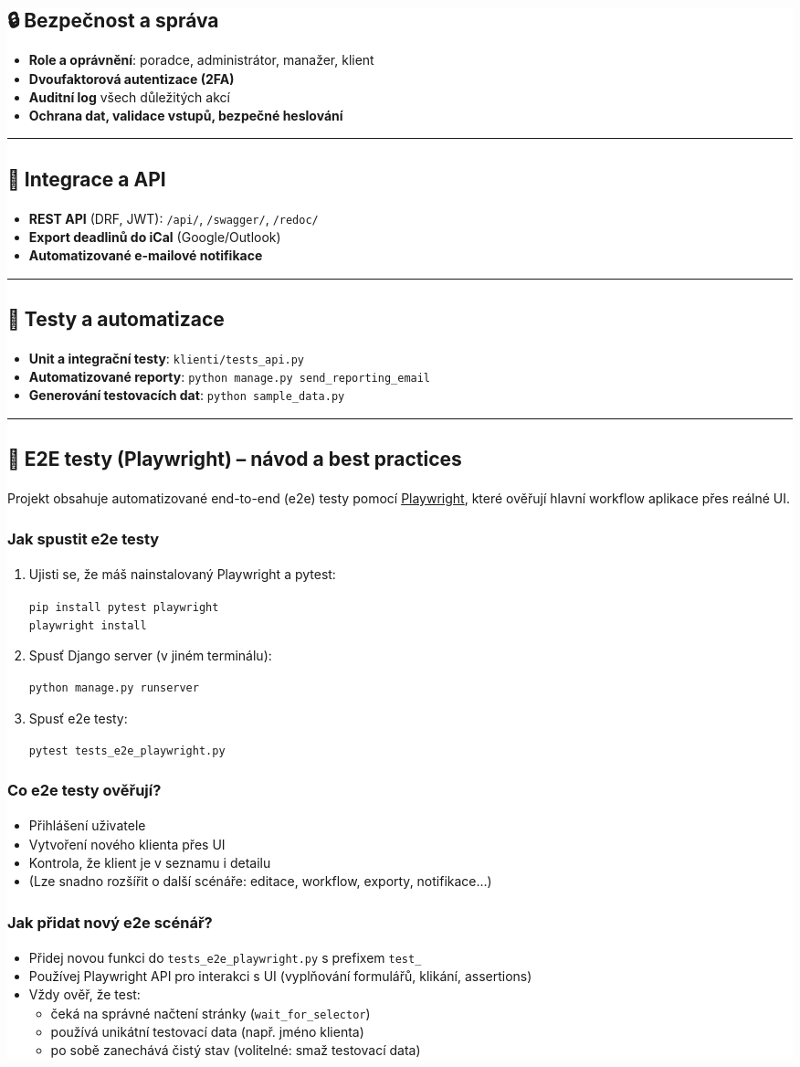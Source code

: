 
## 🔒 Bezpečnost a správa
- **Role a oprávnění**: poradce, administrátor, manažer, klient
- **Dvoufaktorová autentizace (2FA)**
- **Auditní log** všech důležitých akcí
- **Ochrana dat, validace vstupů, bezpečné heslování**

---

## 🔗 Integrace a API
- **REST API** (DRF, JWT): `/api/`, `/swagger/`, `/redoc/`
- **Export deadlinů do iCal** (Google/Outlook)
- **Automatizované e-mailové notifikace**

---

## 🧪 Testy a automatizace
- **Unit a integrační testy**: `klienti/tests_api.py`
- **Automatizované reporty**: `python manage.py send_reporting_email`
- **Generování testovacích dat**: `python sample_data.py`

---

## 🧪 E2E testy (Playwright) – návod a best practices

Projekt obsahuje automatizované end-to-end (e2e) testy pomocí [Playwright](https://playwright.dev/python/), které ověřují hlavní workflow aplikace přes reálné UI.

### Jak spustit e2e testy

1. Ujisti se, že máš nainstalovaný Playwright a pytest:
   ```sh
   pip install pytest playwright
   playwright install
   ```
2. Spusť Django server (v jiném terminálu):
   ```sh
   python manage.py runserver
   ```
3. Spusť e2e testy:
   ```sh
   pytest tests_e2e_playwright.py
   ```

### Co e2e testy ověřují?
- Přihlášení uživatele
- Vytvoření nového klienta přes UI
- Kontrola, že klient je v seznamu i detailu
- (Lze snadno rozšířit o další scénáře: editace, workflow, exporty, notifikace...)

### Jak přidat nový e2e scénář?
- Přidej novou funkci do `tests_e2e_playwright.py` s prefixem `test_`
- Používej Playwright API pro interakci s UI (vyplňování formulářů, klikání, assertions)
- Vždy ověř, že test:
  - čeká na správné načtení stránky (`wait_for_selector`)
  - používá unikátní testovací data (např. jméno klienta)
  - po sobě zanechává čistý stav (volitelné: smaž testovací data)
